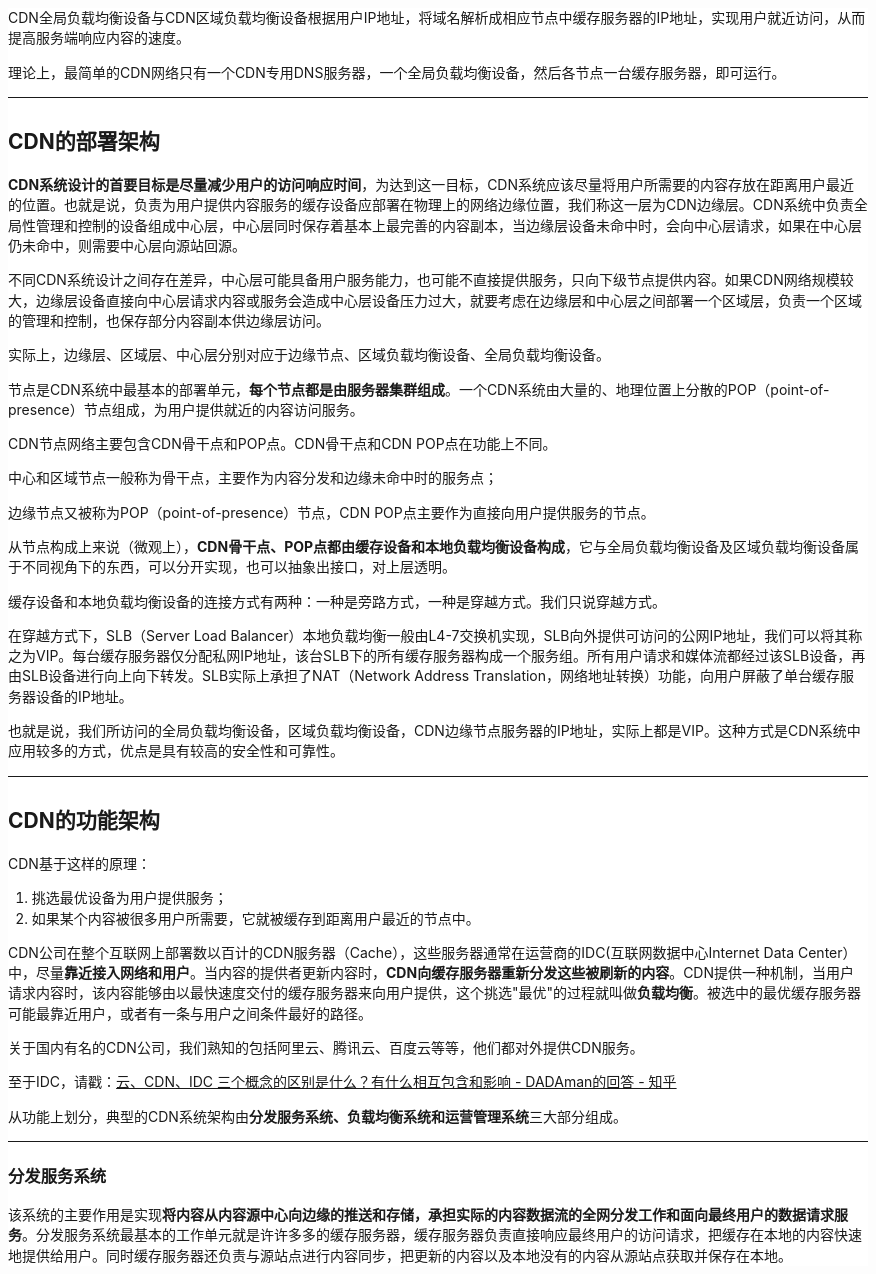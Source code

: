 CDN全局负载均衡设备与CDN区域负载均衡设备根据用户IP地址，将域名解析成相应节点中缓存服务器的IP地址，实现用户就近访问，从而提高服务端响应内容的速度。

理论上，最简单的CDN网络只有一个CDN专用DNS服务器，一个全局负载均衡设备，然后各节点一台缓存服务器，即可运行。


----------
## **CDN的部署架构**

**CDN系统设计的首要目标是尽量减少用户的访问响应时间**，为达到这一目标，CDN系统应该尽量将用户所需要的内容存放在距离用户最近的位置。也就是说，负责为用户提供内容服务的缓存设备应部署在物理上的网络边缘位置，我们称这一层为CDN边缘层。CDN系统中负责全局性管理和控制的设备组成中心层，中心层同时保存着基本上最完善的内容副本，当边缘层设备未命中时，会向中心层请求，如果在中心层仍未命中，则需要中心层向源站回源。

不同CDN系统设计之间存在差异，中心层可能具备用户服务能力，也可能不直接提供服务，只向下级节点提供内容。如果CDN网络规模较大，边缘层设备直接向中心层请求内容或服务会造成中心层设备压力过大，就要考虑在边缘层和中心层之间部署一个区域层，负责一个区域的管理和控制，也保存部分内容副本供边缘层访问。

实际上，边缘层、区域层、中心层分别对应于边缘节点、区域负载均衡设备、全局负载均衡设备。

节点是CDN系统中最基本的部署单元，**每个节点都是由服务器集群组成**。一个CDN系统由大量的、地理位置上分散的POP（point-of-presence）节点组成，为用户提供就近的内容访问服务。

CDN节点网络主要包含CDN骨干点和POP点。CDN骨干点和CDN POP点在功能上不同。

中心和区域节点一般称为骨干点，主要作为内容分发和边缘未命中时的服务点；

边缘节点又被称为POP（point-of-presence）节点，CDN POP点主要作为直接向用户提供服务的节点。

从节点构成上来说（微观上），**CDN骨干点、POP点都由缓存设备和本地负载均衡设备构成**，它与全局负载均衡设备及区域负载均衡设备属于不同视角下的东西，可以分开实现，也可以抽象出接口，对上层透明。

缓存设备和本地负载均衡设备的连接方式有两种：一种是旁路方式，一种是穿越方式。我们只说穿越方式。

在穿越方式下，SLB（Server Load Balancer）本地负载均衡一般由L4-7交换机实现，SLB向外提供可访问的公网IP地址，我们可以将其称之为VIP。每台缓存服务器仅分配私网IP地址，该台SLB下的所有缓存服务器构成一个服务组。所有用户请求和媒体流都经过该SLB设备，再由SLB设备进行向上向下转发。SLB实际上承担了NAT（Network Address Translation，网络地址转换）功能，向用户屏蔽了单台缓存服务器设备的IP地址。

也就是说，我们所访问的全局负载均衡设备，区域负载均衡设备，CDN边缘节点服务器的IP地址，实际上都是VIP。这种方式是CDN系统中应用较多的方式，优点是具有较高的安全性和可靠性。


----------
## **CDN的功能架构**

CDN基于这样的原理：

1. 挑选最优设备为用户提供服务；
2. 如果某个内容被很多用户所需要，它就被缓存到距离用户最近的节点中。

CDN公司在整个互联网上部署数以百计的CDN服务器（Cache），这些服务器通常在运营商的IDC(互联网数据中心Internet Data Center）中，尽量**靠近接入网络和用户**。当内容的提供者更新内容时，**CDN向缓存服务器重新分发这些被刷新的内容**。CDN提供一种机制，当用户请求内容时，该内容能够由以最快速度交付的缓存服务器来向用户提供，这个挑选"最优"的过程就叫做**负载均衡**。被选中的最优缓存服务器可能最靠近用户，或者有一条与用户之间条件最好的路径。

关于国内有名的CDN公司，我们熟知的包括阿里云、腾讯云、百度云等等，他们都对外提供CDN服务。

至于IDC，请戳：[云、CDN、IDC 三个概念的区别是什么？有什么相互包含和影响 - DADAman的回答 - 知乎 ][2]

从功能上划分，典型的CDN系统架构由**分发服务系统、负载均衡系统和运营管理系统**三大部分组成。


----------
### **分发服务系统**

该系统的主要作用是实现**将内容从内容源中心向边缘的推送和存储，承担实际的内容数据流的全网分发工作和面向最终用户的数据请求服务**。分发服务系统最基本的工作单元就是许许多多的缓存服务器，缓存服务器负责直接响应最终用户的访问请求，把缓存在本地的内容快速地提供给用户。同时缓存服务器还负责与源站点进行内容同步，把更新的内容以及本地没有的内容从源站点获取并保存在本地。


  [1]: https://segmentfault.com/a/1190000010631404#articleHeader3
  [2]: https://www.zhihu.com/question/40534161/answer/95912666
  [3]: https://www.zhihu.com/question/21771529/answer/190036779